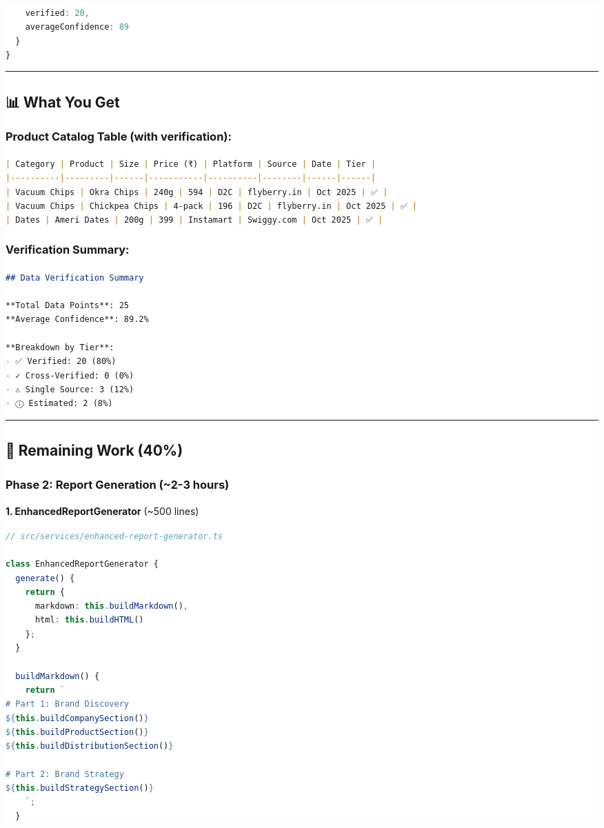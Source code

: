 ```typescript
    verified: 20,
    averageConfidence: 89
  }
}
```

---

## 📊 What You Get

### Product Catalog Table (with verification):
```markdown
| Category | Product | Size | Price (₹) | Platform | Source | Date | Tier |
|----------|---------|------|-----------|----------|--------|------|------|
| Vacuum Chips | Okra Chips | 240g | 594 | D2C | flyberry.in | Oct 2025 | ✅ |
| Vacuum Chips | Chickpea Chips | 4-pack | 196 | D2C | flyberry.in | Oct 2025 | ✅ |
| Dates | Ameri Dates | 200g | 399 | Instamart | Swiggy.com | Oct 2025 | ✅ |
```

### Verification Summary:
```markdown
## Data Verification Summary

**Total Data Points**: 25
**Average Confidence**: 89.2%

**Breakdown by Tier**:
- ✅ Verified: 20 (80%)
- ✓ Cross-Verified: 0 (0%)
- ⚠️ Single Source: 3 (12%)
- ⓘ Estimated: 2 (8%)
```

---

## 🔧 Remaining Work (40%)

### Phase 2: Report Generation (~2-3 hours)

**1. EnhancedReportGenerator** (~500 lines)
```typescript
// src/services/enhanced-report-generator.ts

class EnhancedReportGenerator {
  generate() {
    return {
      markdown: this.buildMarkdown(),
      html: this.buildHTML()
    };
  }

  buildMarkdown() {
    return `
# Part 1: Brand Discovery
${this.buildCompanySection()}
${this.buildProductSection()}
${this.buildDistributionSection()}

# Part 2: Brand Strategy
${this.buildStrategySection()}
    `;
  }

```